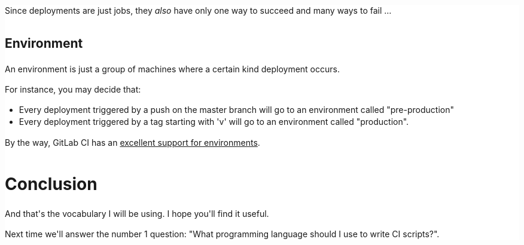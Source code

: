 Since deployments are just jobs, they *also* have only one way to succeed and many ways to fail &hellip;

## Environment

An environment is just a group of machines where a certain kind deployment occurs.

For instance, you may decide that:

* Every deployment triggered by a push on the master branch will go to an environment called "pre-production"
* Every deployment triggered by a tag starting with 'v' will go to an environment called "production".

By the way, GitLab CI has an [excellent support for environments](https://docs.gitlab.com/ee/ci/environments.html).

# Conclusion

And that's the vocabulary I will be using. I hope you'll find it useful.

Next time we'll answer the number 1 question: "What programming language should I use to write CI scripts?".

[^1]: You can skip directly to the [concepts section](#concepts) if you want, but I wanted to talk about development practices a little bit.
[^2]: Note that I'm including Continuous Delivery (CD) inside CI. Your mileage may vary.
[^3]: Plus I'm colorblind
